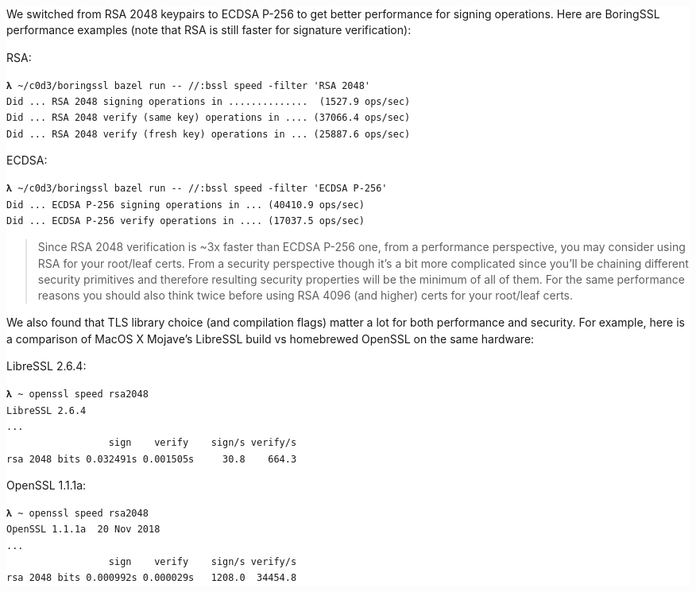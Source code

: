 We switched from RSA 2048 keypairs to ECDSA P-256 to get better performance for signing operations. Here are BoringSSL performance examples (note that RSA is still faster for signature verification):

RSA:



```
𝛌 ~/c0d3/boringssl bazel run -- //:bssl speed -filter 'RSA 2048'
Did ... RSA 2048 signing operations in ..............  (1527.9 ops/sec)
Did ... RSA 2048 verify (same key) operations in .... (37066.4 ops/sec)
Did ... RSA 2048 verify (fresh key) operations in ... (25887.6 ops/sec)

```

ECDSA:



```
𝛌 ~/c0d3/boringssl bazel run -- //:bssl speed -filter 'ECDSA P-256'
Did ... ECDSA P-256 signing operations in ... (40410.9 ops/sec)
Did ... ECDSA P-256 verify operations in .... (17037.5 ops/sec)

```

> Since RSA 2048 verification is ~3x faster than ECDSA P-256 one, from a performance perspective, you may consider using RSA for your root/leaf certs. From a security perspective though it’s a bit more complicated since you’ll be chaining different security primitives and therefore resulting security properties will be the minimum of all of them. For the same performance reasons you should also think twice before using RSA 4096 (and higher) certs for your root/leaf certs.

We also found that TLS library choice (and compilation flags) matter a lot for both performance and security. For example, here is a comparison of MacOS X Mojave’s LibreSSL build vs homebrewed OpenSSL on the same hardware:

LibreSSL 2.6.4:



```
𝛌 ~ openssl speed rsa2048
LibreSSL 2.6.4
...
                  sign    verify    sign/s verify/s
rsa 2048 bits 0.032491s 0.001505s     30.8    664.3

```

OpenSSL 1.1.1a:



```
𝛌 ~ openssl speed rsa2048
OpenSSL 1.1.1a  20 Nov 2018
...
                  sign    verify    sign/s verify/s
rsa 2048 bits 0.000992s 0.000029s   1208.0  34454.8

```
